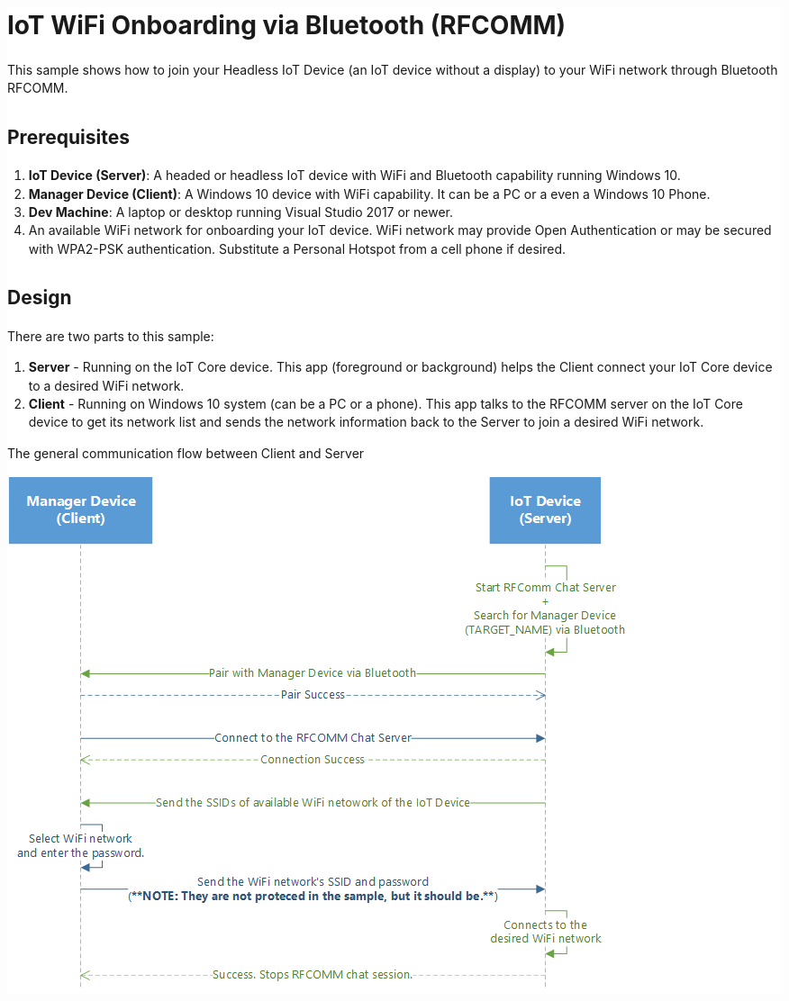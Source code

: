 # IoT WiFi Onboarding via Bluetooth (RFCOMM)

This sample shows how to join your Headless IoT Device (an IoT device without a display) to your WiFi network through Bluetooth RFCOMM.

## Prerequisites

1. **IoT Device (Server)**: A headed or headless IoT device with WiFi and Bluetooth capability running Windows 10.
2. **Manager Device (Client)**: A Windows 10 device with WiFi capability. It can be a PC or a even a Windows 10 Phone.
3. **Dev Machine**: A laptop or desktop running Visual Studio 2017 or newer.
4. An available WiFi network for onboarding your IoT device. WiFi network may provide Open Authentication or may be secured with WPA2-PSK authentication. Substitute a Personal Hotspot from a cell phone if desired.

## Design
There are two parts to this sample:

1. **Server** - Running on the IoT Core device. This app (foreground or background) helps the Client connect your IoT Core device to a desired WiFi network.
2. **Client** - Running on Windows 10 system (can be a PC or a phone). This app talks to the RFCOMM server on the IoT Core device to get its network list and sends the network information back to the Server to join a desired WiFi network.
 
The general communication flow between Client and Server

![Flow](../../../Resources/images/IoTOnboarding_RFCOMM/Flow.png)
